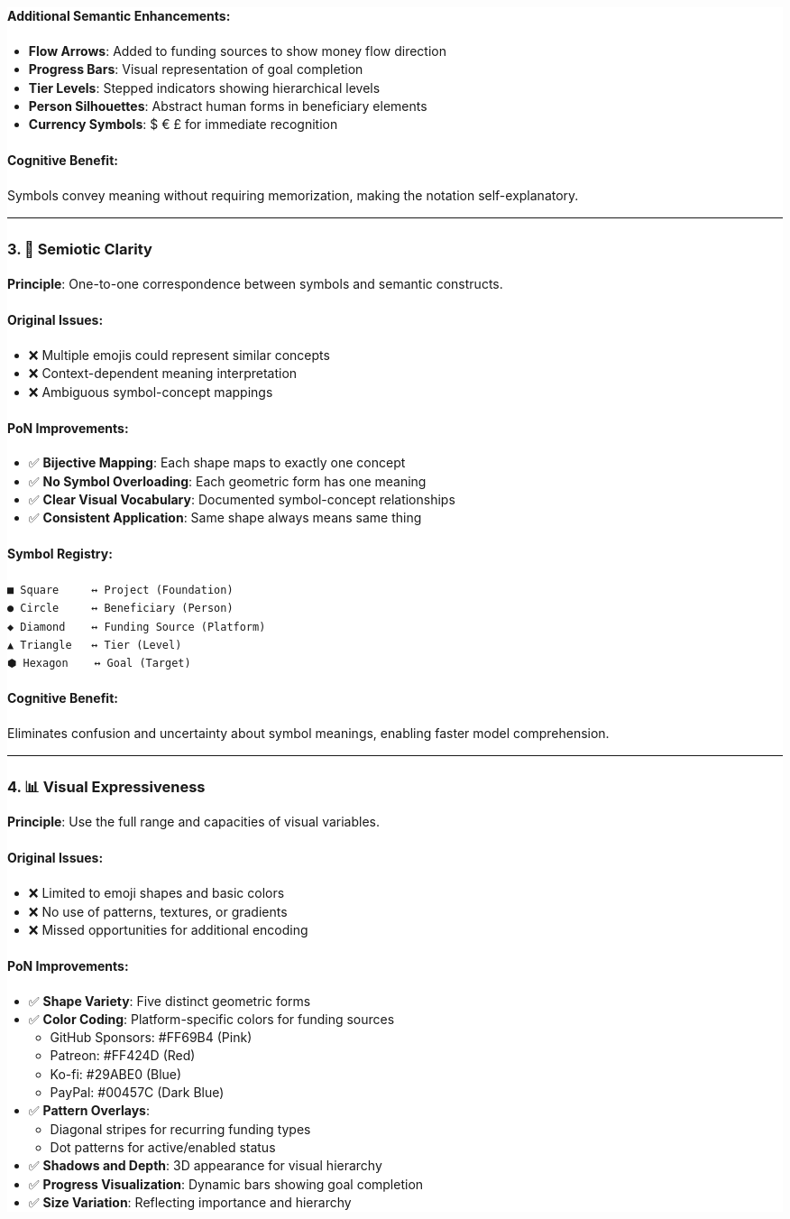 #### Additional Semantic Enhancements:
- **Flow Arrows**: Added to funding sources to show money flow direction
- **Progress Bars**: Visual representation of goal completion
- **Tier Levels**: Stepped indicators showing hierarchical levels
- **Person Silhouettes**: Abstract human forms in beneficiary elements
- **Currency Symbols**: $ € £ for immediate recognition

#### Cognitive Benefit:
Symbols convey meaning without requiring memorization, making the notation self-explanatory.

---

### 3. 🎯 Semiotic Clarity

**Principle**: One-to-one correspondence between symbols and semantic constructs.

#### Original Issues:
- ❌ Multiple emojis could represent similar concepts
- ❌ Context-dependent meaning interpretation
- ❌ Ambiguous symbol-concept mappings

#### PoN Improvements:
- ✅ **Bijective Mapping**: Each shape maps to exactly one concept
- ✅ **No Symbol Overloading**: Each geometric form has one meaning
- ✅ **Clear Visual Vocabulary**: Documented symbol-concept relationships
- ✅ **Consistent Application**: Same shape always means same thing

#### Symbol Registry:
```
■ Square     ↔ Project (Foundation)
● Circle     ↔ Beneficiary (Person)  
◆ Diamond    ↔ Funding Source (Platform)
▲ Triangle   ↔ Tier (Level)
⬢ Hexagon    ↔ Goal (Target)
```

#### Cognitive Benefit:
Eliminates confusion and uncertainty about symbol meanings, enabling faster model comprehension.

---

### 4. 📊 Visual Expressiveness

**Principle**: Use the full range and capacities of visual variables.

#### Original Issues:
- ❌ Limited to emoji shapes and basic colors
- ❌ No use of patterns, textures, or gradients
- ❌ Missed opportunities for additional encoding

#### PoN Improvements:
- ✅ **Shape Variety**: Five distinct geometric forms
- ✅ **Color Coding**: Platform-specific colors for funding sources
  - GitHub Sponsors: #FF69B4 (Pink)
  - Patreon: #FF424D (Red) 
  - Ko-fi: #29ABE0 (Blue)
  - PayPal: #00457C (Dark Blue)
- ✅ **Pattern Overlays**: 
  - Diagonal stripes for recurring funding types
  - Dot patterns for active/enabled status
- ✅ **Shadows and Depth**: 3D appearance for visual hierarchy
- ✅ **Progress Visualization**: Dynamic bars showing goal completion
- ✅ **Size Variation**: Reflecting importance and hierarchy
